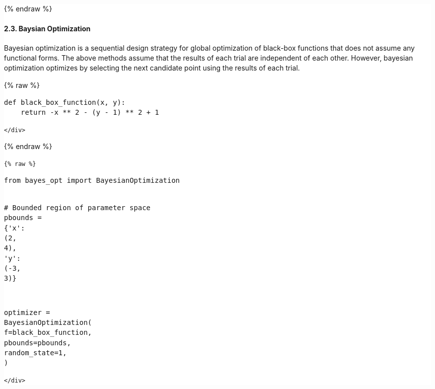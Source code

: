 </div>
    {% endraw %}

<div class="cell border-box-sizing text_cell rendered"><div class="inner_cell">
<div class="text_cell_render border-box-sizing rendered_html">
<h4 id="2.3.-Baysian-Optimization">2.3. Baysian Optimization<a class="anchor-link" href="#2.3.-Baysian-Optimization"> </a></h4><p>Bayesian optimization is a sequential design strategy for global optimization of black-box functions that does not assume any functional forms. The above methods assume that the results of each trial are independent of each other. However, bayesian optimization optimizes by selecting the next candidate point using the results of each trial.</p>

</div>
</div>
</div>
    {% raw %}
    
<div class="cell border-box-sizing code_cell rendered">
<div class="input">

<div class="inner_cell">
    <div class="input_area">
<div class=" highlight hl-ipython3"><pre><span></span><span class="k">def</span> <span class="nf">black_box_function</span><span class="p">(</span><span class="n">x</span><span class="p">,</span> <span class="n">y</span><span class="p">):</span>
    <span class="k">return</span> <span class="o">-</span><span class="n">x</span> <span class="o">**</span> <span class="mi">2</span> <span class="o">-</span> <span class="p">(</span><span class="n">y</span> <span class="o">-</span> <span class="mi">1</span><span class="p">)</span> <span class="o">**</span> <span class="mi">2</span> <span class="o">+</span> <span class="mi">1</span>
</pre></div>

    </div>
</div>
</div>

</div>
    {% endraw %}

    {% raw %}
    
<div class="cell border-box-sizing code_cell rendered">
<div class="input">

<div class="inner_cell">
    <div class="input_area">
<div class=" highlight hl-ipython3"><pre><span></span><span class="kn">from</span> <span class="nn">bayes_opt</span> <span class="kn">import</span> <span class="n">BayesianOptimization</span>

<span class="c1"># Bounded region of parameter space</span>
<span class="n">pbounds</span> <span class="o">=</span> <span class="p">{</span><span class="s1">&#39;x&#39;</span><span class="p">:</span> <span class="p">(</span><span class="mi">2</span><span class="p">,</span> <span class="mi">4</span><span class="p">),</span> <span class="s1">&#39;y&#39;</span><span class="p">:</span> <span class="p">(</span><span class="o">-</span><span class="mi">3</span><span class="p">,</span> <span class="mi">3</span><span class="p">)}</span>

<span class="n">optimizer</span> <span class="o">=</span> <span class="n">BayesianOptimization</span><span class="p">(</span>
    <span class="n">f</span><span class="o">=</span><span class="n">black_box_function</span><span class="p">,</span>
    <span class="n">pbounds</span><span class="o">=</span><span class="n">pbounds</span><span class="p">,</span>
    <span class="n">random_state</span><span class="o">=</span><span class="mi">1</span><span class="p">,</span>
<span class="p">)</span>
</pre></div>

    </div>
</div>
</div>
